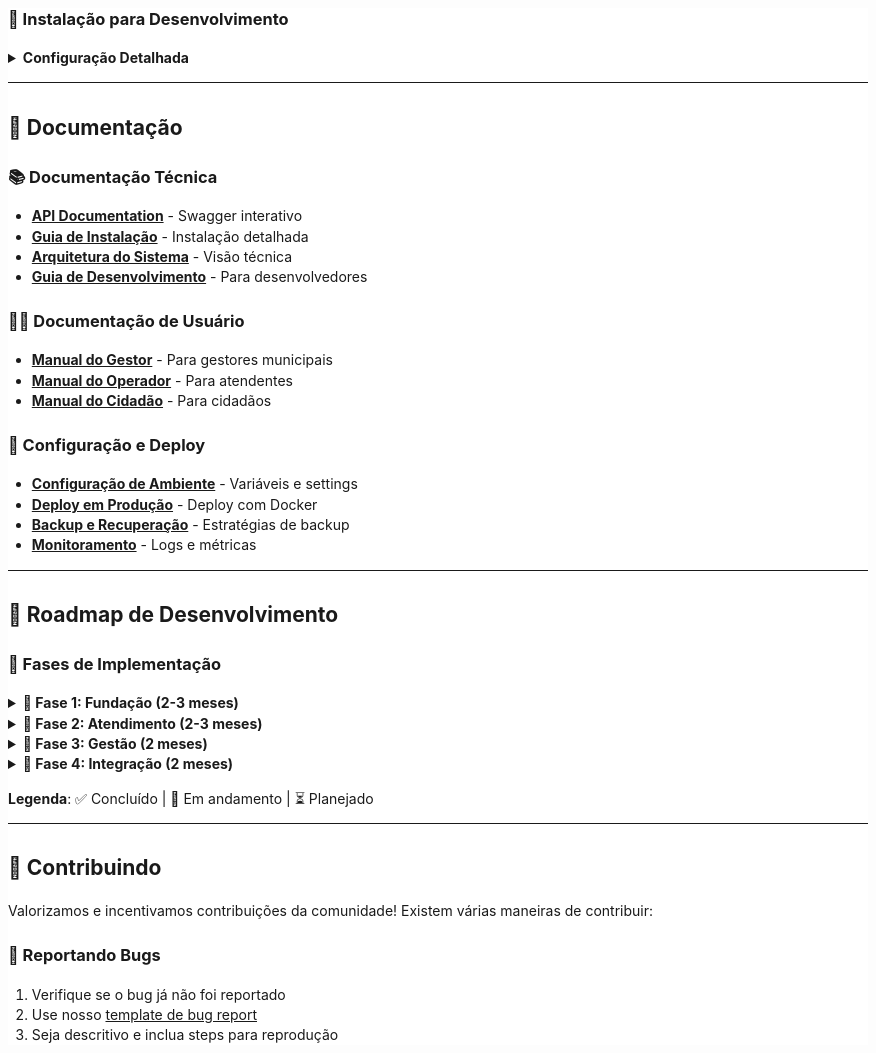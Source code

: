 ### 🔧 Instalação para Desenvolvimento

<details><summary><strong>Configuração Detalhada</strong></summary></details>

***

## 📖 Documentação

### 📚 Documentação Técnica

- **[API Documentation](http://localhost:8000/docs)** - Swagger interativo
- **[Guia de Instalação](docs/installation.md)** - Instalação detalhada
- **[Arquitetura do Sistema](docs/architecture.md)** - Visão técnica
- **[Guia de Desenvolvimento](docs/development.md)** - Para desenvolvedores

### 👨‍💼 Documentação de Usuário

- **[Manual do Gestor](docs/user-guides/gestor.md)** - Para gestores municipais
- **[Manual do Operador](docs/user-guides/operador.md)** - Para atendentes
- **[Manual do Cidadão](docs/user-guides/cidadao.md)** - Para cidadãos

### 🔧 Configuração e Deploy

- **[Configuração de Ambiente](docs/configuration.md)** - Variáveis e settings
- **[Deploy em Produção](docs/deployment.md)** - Deploy com Docker
- **[Backup e Recuperação](docs/backup.md)** - Estratégias de backup
- **[Monitoramento](docs/monitoring.md)** - Logs e métricas

***

## 🎯 Roadmap de Desenvolvimento

### 📅 Fases de Implementação

<details><summary><strong>📌 Fase 1: Fundação (2-3 meses)</strong></summary></details>

<details><summary><strong>📌 Fase 2: Atendimento (2-3 meses)</strong></summary></details>

<details><summary><strong>📌 Fase 3: Gestão (2 meses)</strong></summary></details>

<details><summary><strong>📌 Fase 4: Integração (2 meses)</strong></summary></details>

**Legenda**: ✅ Concluído | 🔄 Em andamento | ⏳ Planejado

***

## 🤝 Contribuindo

Valorizamos e incentivamos contribuições da comunidade! Existem várias maneiras de contribuir:

### 🐛 Reportando Bugs

1. Verifique se o bug já não foi reportado
2. Use nosso [template de bug report](.github/ISSUE_TEMPLATE/bug_report.md)
3. Seja descritivo e inclua steps para reprodução
